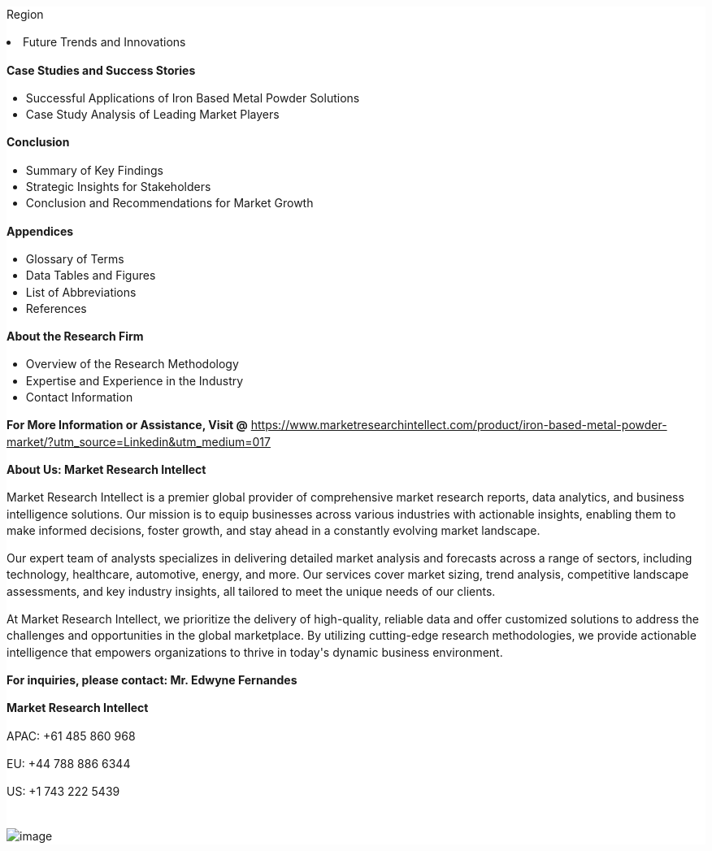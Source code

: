 Region</li><li>Future Trends and Innovations</li></ul><p><strong>Case Studies and Success Stories</strong></p><ul><li>Successful Applications of Iron Based Metal Powder Solutions</li><li>Case Study Analysis of Leading Market Players</li></ul><p><strong>Conclusion</strong></p><ul><li>Summary of Key Findings</li><li>Strategic Insights for Stakeholders</li><li>Conclusion and Recommendations for Market Growth</li></ul><p><strong>Appendices</strong></p><ul><li>Glossary of Terms</li><li>Data Tables and Figures</li><li>List of Abbreviations</li><li>References</li></ul><p><strong>About the Research Firm</strong></p><ul><li>Overview of the Research Methodology</li><li>Expertise and Experience in the Industry</li><li>Contact Information</li></ul></div><div class="article-main__content" data-test-id="publishing-text-block"><p><span class="font-[700]"><strong>For More Information or Assistance, Visit @</strong>&nbsp;<a href="https://www.marketresearchintellect.com/product/iron-based-metal-powder-market/?utm_source=Linkedin&utm_medium=017">https://www.marketresearchintellect.com/product/iron-based-metal-powder-market/?utm_source=Linkedin&utm_medium=017</a></span></p><p><strong>About Us: Market Research Intellect</strong></p><p>Market Research Intellect is a premier global provider of comprehensive market research reports, data analytics, and business intelligence solutions. Our mission is to equip businesses across various industries with actionable insights, enabling them to make informed decisions, foster growth, and stay ahead in a constantly evolving market landscape.</p><p>Our expert team of analysts specializes in delivering detailed market analysis and forecasts across a range of sectors, including technology, healthcare, automotive, energy, and more. Our services cover market sizing, trend analysis, competitive landscape assessments, and key industry insights, all tailored to meet the unique needs of our clients.</p><p>At Market Research Intellect, we prioritize the delivery of high-quality, reliable data and offer customized solutions to address the challenges and opportunities in the global marketplace. By utilizing cutting-edge research methodologies, we provide actionable intelligence that empowers organizations to thrive in today's dynamic business environment.</p><p><strong>For inquiries, please contact: Mr. Edwyne Fernandes</strong></p><p><strong>Market Research Intellect</strong></p><p>APAC: +61 485 860 968</p><p>EU: +44 788 886 6344</p><p>US: +1 743 222 5439</p></div><div class="article-main__content" data-test-id="publishing-text-block">&nbsp;</div>
![image](https://github.com/user-attachments/assets/56b6f5a7-e25a-4d36-88b9-372d91463323)
